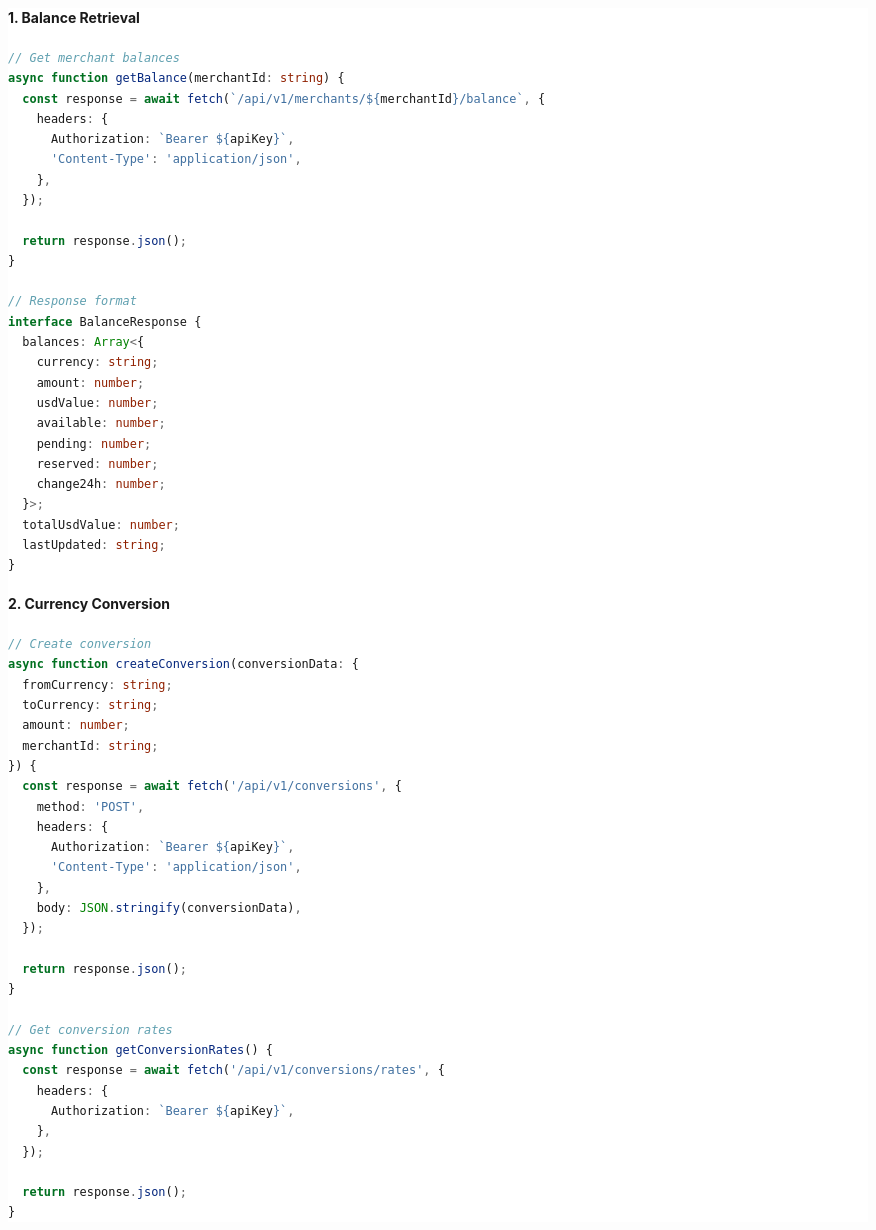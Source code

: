 #### 1. **Balance Retrieval**

```typescript
// Get merchant balances
async function getBalance(merchantId: string) {
  const response = await fetch(`/api/v1/merchants/${merchantId}/balance`, {
    headers: {
      Authorization: `Bearer ${apiKey}`,
      'Content-Type': 'application/json',
    },
  });

  return response.json();
}

// Response format
interface BalanceResponse {
  balances: Array<{
    currency: string;
    amount: number;
    usdValue: number;
    available: number;
    pending: number;
    reserved: number;
    change24h: number;
  }>;
  totalUsdValue: number;
  lastUpdated: string;
}
```

#### 2. **Currency Conversion**

```typescript
// Create conversion
async function createConversion(conversionData: {
  fromCurrency: string;
  toCurrency: string;
  amount: number;
  merchantId: string;
}) {
  const response = await fetch('/api/v1/conversions', {
    method: 'POST',
    headers: {
      Authorization: `Bearer ${apiKey}`,
      'Content-Type': 'application/json',
    },
    body: JSON.stringify(conversionData),
  });

  return response.json();
}

// Get conversion rates
async function getConversionRates() {
  const response = await fetch('/api/v1/conversions/rates', {
    headers: {
      Authorization: `Bearer ${apiKey}`,
    },
  });

  return response.json();
}
```
